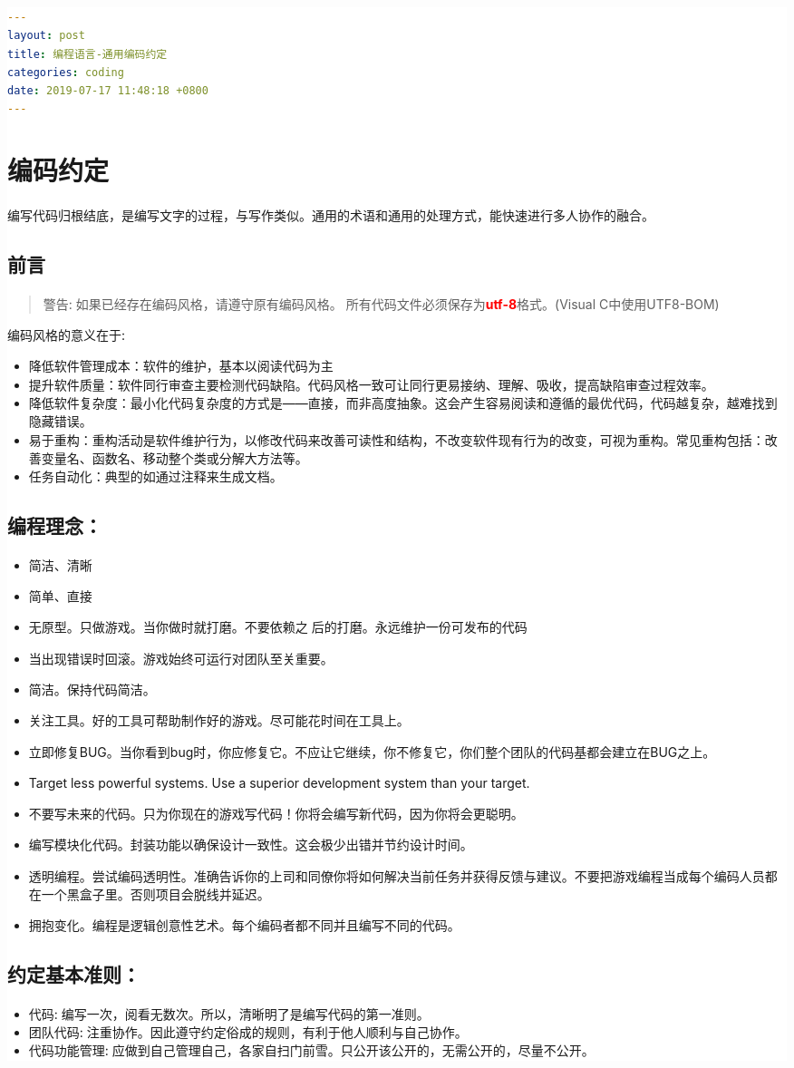 ```yaml
---
layout: post
title: 编程语言-通用编码约定
categories: coding
date: 2019-07-17 11:48:18 +0800
---
```

# 编码约定
编写代码归根结底，是编写文字的过程，与写作类似。通用的术语和通用的处理方式，能快速进行多人协作的融合。
## 前言

> 警告: 如果已经存在编码风格，请遵守原有编码风格。
> 所有代码文件必须保存为<font color=red>**utf-8**</font>格式。(Visual C中使用UTF8-BOM)


编码风格的意义在于:
- 降低软件管理成本：软件的维护，基本以阅读代码为主
- 提升软件质量：软件同行审查主要检测代码缺陷。代码风格一致可让同行更易接纳、理解、吸收，提高缺陷审查过程效率。
- 降低软件复杂度：最小化代码复杂度的方式是——直接，而非高度抽象。这会产生容易阅读和遵循的最优代码，代码越复杂，越难找到隐藏错误。
- 易于重构：重构活动是软件维护行为，以修改代码来改善可读性和结构，不改变软件现有行为的改变，可视为重构。常见重构包括：改善变量名、函数名、移动整个类或分解大方法等。
- 任务自动化：典型的如通过注释来生成文档。
## 编程理念：
- 简洁、清晰
- 简单、直接
- 无原型。只做游戏。当你做时就打磨。不要依赖之
后的打磨。永远维护一份可发布的代码

- 当出现错误时回滚。游戏始终可运行对团队至关重要。

- 简洁。保持代码简洁。

- 关注工具。好的工具可帮助制作好的游戏。尽可能花时间在工具上。

- 立即修复BUG。当你看到bug时，你应修复它。不应让它继续，你不修复它，你们整个团队的代码基都会建立在BUG之上。

- Target less powerful systems. Use a superior development system than your target.

- 不要写未来的代码。只为你现在的游戏写代码！你将会编写新代码，因为你将会更聪明。

- 编写模块化代码。封装功能以确保设计一致性。这会极少出错并节约设计时间。

- 透明编程。尝试编码透明性。准确告诉你的上司和同僚你将如何解决当前任务并获得反馈与建议。不要把游戏编程当成每个编码人员都在一个黑盒子里。否则项目会脱线并延迟。

- 拥抱变化。编程是逻辑创意性艺术。每个编码者都不同并且编写不同的代码。



## 约定基本准则：

* 代码: 编写一次，阅看无数次。所以，清晰明了是编写代码的第一准则。
* 团队代码: 注重协作。因此遵守约定俗成的规则，有利于他人顺利与自己协作。
* 代码功能管理: 应做到自己管理自己，各家自扫门前雪。只公开该公开的，无需公开的，尽量不公开。
